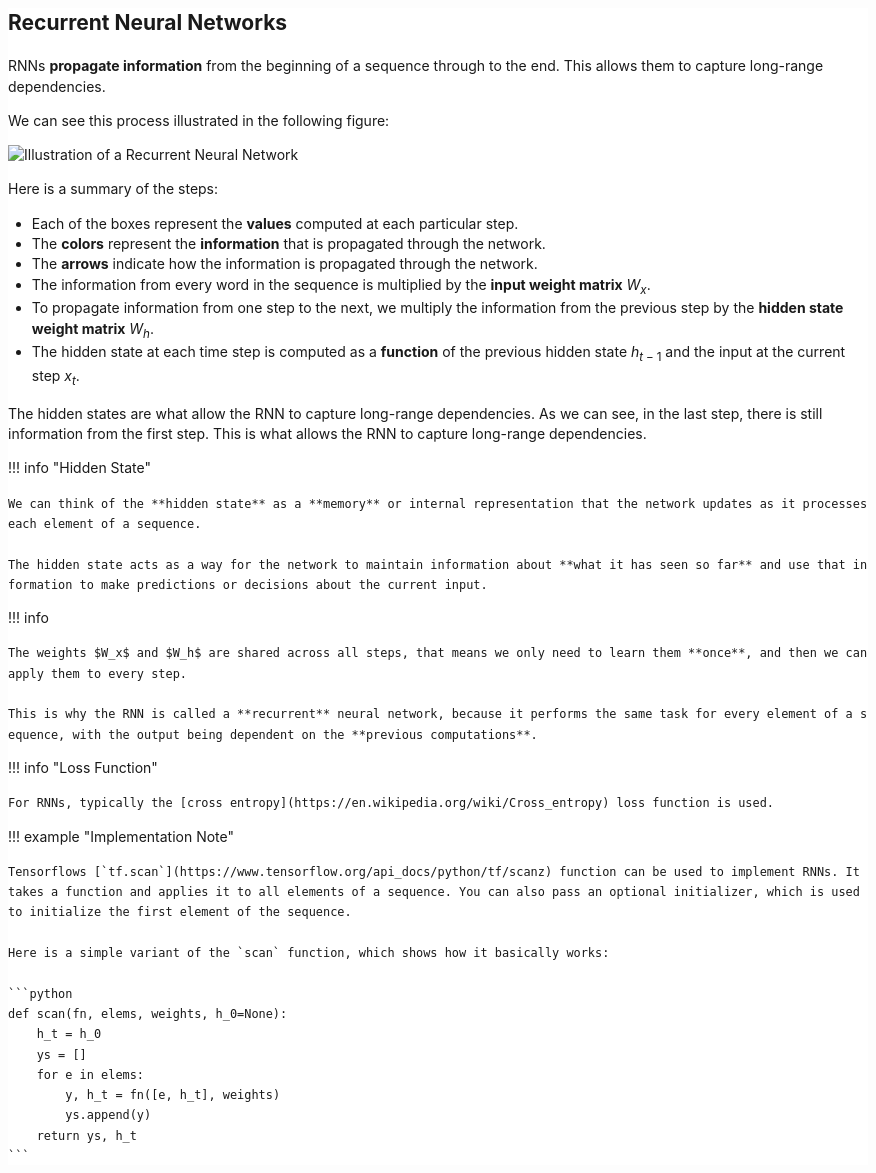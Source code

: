 ## Recurrent Neural Networks

RNNs **propagate information** from the beginning of a sequence through to the end. This allows them to capture long-range dependencies.

We can see this process illustrated in the following figure:

![Illustration of a Recurrent Neural Network](../img/sequence-models-rnn.png)

Here is a summary of the steps:

- Each of the boxes represent the **values** computed at each particular step.
- The **colors** represent the **information** that is propagated through the network.
- The **arrows** indicate how the information is propagated through the network.
- The information from every word in the sequence is multiplied by the **input weight matrix** $W_x$.
- To propagate information from one step to the next, we multiply the information from the previous step by the **hidden state weight matrix** $W_h$.
- The hidden state at each time step is computed as a **function** of the previous hidden state $h_{t-1}$ and the input at the current step $x_t$.

The hidden states are what allow the RNN to capture long-range dependencies. As we can see, in the last step, there is still information from the first step. This is what allows the RNN to capture long-range dependencies.

!!! info "Hidden State"

    We can think of the **hidden state** as a **memory** or internal representation that the network updates as it processes each element of a sequence.

    The hidden state acts as a way for the network to maintain information about **what it has seen so far** and use that information to make predictions or decisions about the current input.

!!! info

    The weights $W_x$ and $W_h$ are shared across all steps, that means we only need to learn them **once**, and then we can apply them to every step.

    This is why the RNN is called a **recurrent** neural network, because it performs the same task for every element of a sequence, with the output being dependent on the **previous computations**.

!!! info "Loss Function"

    For RNNs, typically the [cross entropy](https://en.wikipedia.org/wiki/Cross_entropy) loss function is used.

!!! example "Implementation Note"

    Tensorflows [`tf.scan`](https://www.tensorflow.org/api_docs/python/tf/scanz) function can be used to implement RNNs. It takes a function and applies it to all elements of a sequence. You can also pass an optional initializer, which is used to initialize the first element of the sequence.

    Here is a simple variant of the `scan` function, which shows how it basically works:

    ```python
    def scan(fn, elems, weights, h_0=None):
        h_t = h_0
        ys = []
        for e in elems:
            y, h_t = fn([e, h_t], weights)
            ys.append(y)
        return ys, h_t
    ```


[^1]: <https://colah.github.io/posts/2015-08-Understanding-LSTMs/>